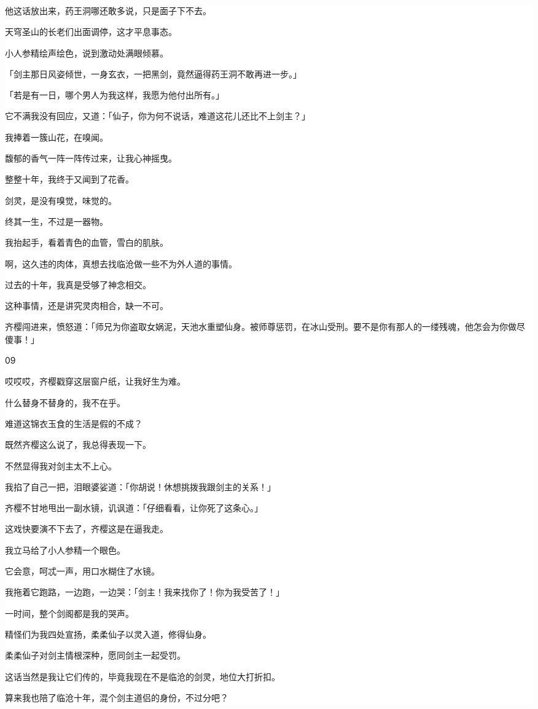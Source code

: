 他这话放出来，药王洞哪还敢多说，只是面子下不去。

天穹圣山的长老们出面调停，这才平息事态。

小人参精绘声绘色，说到激动处满眼倾慕。

「剑主那日风姿倾世，一身玄衣，一把黑剑，竟然逼得药王洞不敢再进一步。」

「若是有一日，哪个男人为我这样，我愿为他付出所有。」

它不满我没有回应，又道：「仙子，你为何不说话，难道这花儿还比不上剑主？」

我捧着一簇山花，在嗅闻。

馥郁的香气一阵一阵传过来，让我心神摇曳。

整整十年，我终于又闻到了花香。

剑灵，是没有嗅觉，味觉的。

终其一生，不过是一器物。

我抬起手，看着青色的血管，雪白的肌肤。

啊，这久违的肉体，真想去找临沧做一些不为外人道的事情。

过去的十年，我真是受够了神念相交。

这种事情，还是讲究灵肉相合，缺一不可。

齐樱闯进来，愤怒道：「师兄为你盗取女娲泥，天池水重塑仙身。被师尊惩罚，在冰山受刑。要不是你有那人的一缕残魂，他怎会为你做尽傻事！」

09

哎哎哎，齐樱戳穿这层窗户纸，让我好生为难。

什么替身不替身的，我不在乎。

难道这锦衣玉食的生活是假的不成？

既然齐樱这么说了，我总得表现一下。

不然显得我对剑主太不上心。

我掐了自己一把，泪眼婆娑道：「你胡说！休想挑拨我跟剑主的关系！」

齐樱不甘地甩出一副水镜，讥讽道：「仔细看看，让你死了这条心。」

这戏快要演不下去了，齐樱这是在逼我走。

我立马给了小人参精一个眼色。

它会意，呵忒一声，用口水糊住了水镜。

我拖着它跑路，一边跑，一边哭：「剑主！我来找你了！你为我受苦了！」

一时间，整个剑阁都是我的哭声。

精怪们为我四处宣扬，柔柔仙子以灵入道，修得仙身。

柔柔仙子对剑主情根深种，愿同剑主一起受罚。

这话当然是我让它们传的，毕竟我现在不是临沧的剑灵，地位大打折扣。

算来我也陪了临沧十年，混个剑主道侣的身份，不过分吧？
